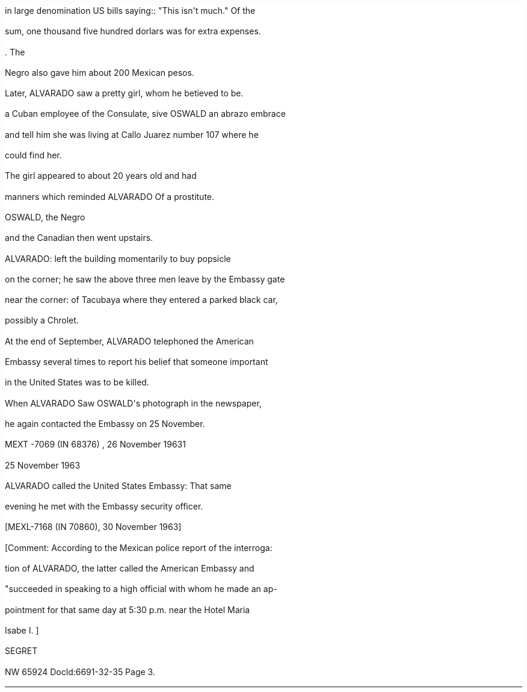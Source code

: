 in large denomination US bills saying:: "This isn't much." Of the

sum, one thousand five hundred dorlars was for extra expenses.

. The

Negro also gave him about 200 Mexican pesos.

Later, ALVARADO saw a pretty girl, whom he betieved to be.

a Cuban employee of the Consulate, sive OSWALD an abrazo embrace

and tell him she was living at Callo Juarez number 107 where he

could find her.

The girl appeared to about 20 years old and had

manners which reminded ALVARADO Of a prostitute.

OSWALD, the Negro

and the Canadian then went upstairs.

ALVARADO: left the building momentarily to buy popsicle

on the corner; he saw the above three men leave by the Embassy gate

near the corner: of Tacubaya where they entered a parked black car,

possibly a Chrolet.

At the end of September, ALVARADO telephoned the American

Embassy several times to report his belief that someone important

in the United States was to be killed.

When ALVARADO Saw OSWALD's photograph in the newspaper,

he again contacted the Embassy on 25 November.

MEXT -7069 (IN 68376) , 26 November 19631

25 November 1963

ALVARADO called the United States Embassy: That same

evening he met with the Embassy security officer.

[MEXL-7168 (IN 70860), 30 November 1963]

[Comment: According to the Mexican police report of the interroga:

tion of ALVARADO, the latter called the American Embassy and

"succeeded in speaking to a high official with whom he made an ap-

pointment for that same day at 5:30 p.m. near the Hotel Maria

Isabe I. ]

SEGRET

NW 65924 Docld:6691-32-35 Page 3.

---